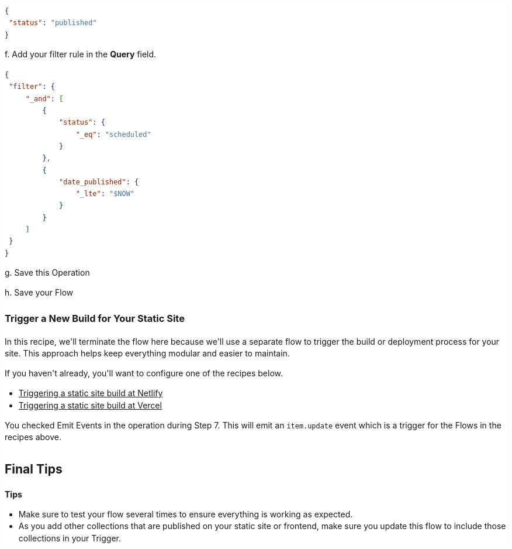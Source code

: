    ```json
   {
   	"status": "published"
   }
   ```

   f. Add your filter rule in the **Query** field.

   ```json
   {
   	"filter": {
   		"_and": [
   			{
   				"status": {
   					"_eq": "scheduled"
   				}
   			},
   			{
   				"date_published": {
   					"_lte": "$NOW"
   				}
   			}
   		]
   	}
   }
   ```

   g. Save this Operation

   h. Save your Flow

### Trigger a New Build for Your Static Site

In this recipe, we'll terminate the flow here because we'll use a separate flow to trigger the build or deployment
process for your site. This approach helps keep everything modular and easier to maintain.

If you haven't already, you'll want to configure one of the recipes below.

- [Triggering a static site build at Netlify](/tutorials//workflows/trigger-netlify-site-builds-with-directus-automate)
- [Triggering a static site build at Vercel](/tutorials/workflows/trigger-vercel-site-builds-with-directus-automate)

You checked Emit Events in the operation during Step 7. This will emit an `item.update` event which is a trigger for the
Flows in the recipes above.

## Final Tips

**Tips**

- Make sure to test your flow several times to ensure everything is working as expected.
- As you add other collections that are published on your static site or frontend, make sure you update this flow to
  include those collections in your Trigger.
